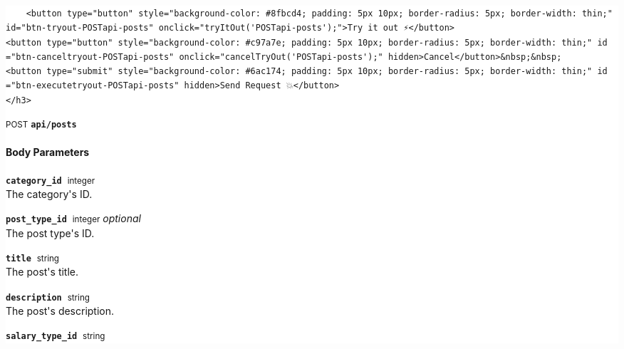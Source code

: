         <button type="button" style="background-color: #8fbcd4; padding: 5px 10px; border-radius: 5px; border-width: thin;" id="btn-tryout-POSTapi-posts" onclick="tryItOut('POSTapi-posts');">Try it out ⚡</button>
    <button type="button" style="background-color: #c97a7e; padding: 5px 10px; border-radius: 5px; border-width: thin;" id="btn-canceltryout-POSTapi-posts" onclick="cancelTryOut('POSTapi-posts');" hidden>Cancel</button>&nbsp;&nbsp;
    <button type="submit" style="background-color: #6ac174; padding: 5px 10px; border-radius: 5px; border-width: thin;" id="btn-executetryout-POSTapi-posts" hidden>Send Request 💥</button>
    </h3>
<p>
<small class="badge badge-black">POST</small>
 <b><code>api/posts</code></b>
</p>
<p>
<label id="auth-POSTapi-posts" hidden>Authorization header: <b><code>Bearer </code></b><input type="text" name="Authorization" data-prefix="Bearer " data-endpoint="POSTapi-posts" data-component="header"></label>
</p>
<h4 class="fancy-heading-panel"><b>Body Parameters</b></h4>
<p>
<b><code>category_id</code></b>&nbsp;&nbsp;<small>integer</small>  &nbsp;
<input type="number" name="category_id" data-endpoint="POSTapi-posts" data-component="body" required  hidden>
<br>
The category's ID.
</p>
<p>
<b><code>post_type_id</code></b>&nbsp;&nbsp;<small>integer</small>     <i>optional</i> &nbsp;
<input type="number" name="post_type_id" data-endpoint="POSTapi-posts" data-component="body"  hidden>
<br>
The post type's ID.
</p>
<p>
<b><code>title</code></b>&nbsp;&nbsp;<small>string</small>  &nbsp;
<input type="text" name="title" data-endpoint="POSTapi-posts" data-component="body" required  hidden>
<br>
The post's title.
</p>
<p>
<b><code>description</code></b>&nbsp;&nbsp;<small>string</small>  &nbsp;
<input type="text" name="description" data-endpoint="POSTapi-posts" data-component="body" required  hidden>
<br>
The post's description.
</p>
<p>
<b><code>salary_type_id</code></b>&nbsp;&nbsp;<small>string</small>  &nbsp;
<input type="text" name="salary_type_id" data-endpoint="POSTapi-posts" data-component="body" required  hidden>
<br>
